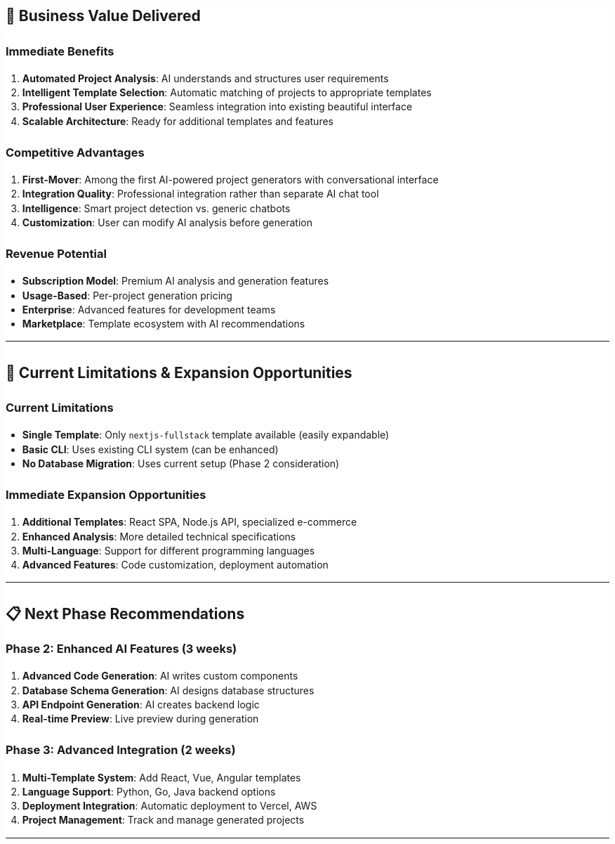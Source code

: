 
## 🎯 **Business Value Delivered**

### **Immediate Benefits**
1. **Automated Project Analysis**: AI understands and structures user requirements
2. **Intelligent Template Selection**: Automatic matching of projects to appropriate templates  
3. **Professional User Experience**: Seamless integration into existing beautiful interface
4. **Scalable Architecture**: Ready for additional templates and features

### **Competitive Advantages**
1. **First-Mover**: Among the first AI-powered project generators with conversational interface
2. **Integration Quality**: Professional integration rather than separate AI chat tool
3. **Intelligence**: Smart project detection vs. generic chatbots
4. **Customization**: User can modify AI analysis before generation

### **Revenue Potential**
- **Subscription Model**: Premium AI analysis and generation features
- **Usage-Based**: Per-project generation pricing
- **Enterprise**: Advanced features for development teams
- **Marketplace**: Template ecosystem with AI recommendations

---

## 🔄 **Current Limitations & Expansion Opportunities**

### **Current Limitations**
- **Single Template**: Only `nextjs-fullstack` template available (easily expandable)
- **Basic CLI**: Uses existing CLI system (can be enhanced)
- **No Database Migration**: Uses current setup (Phase 2 consideration)

### **Immediate Expansion Opportunities**
1. **Additional Templates**: React SPA, Node.js API, specialized e-commerce
2. **Enhanced Analysis**: More detailed technical specifications
3. **Multi-Language**: Support for different programming languages
4. **Advanced Features**: Code customization, deployment automation

---

## 📋 **Next Phase Recommendations**

### **Phase 2: Enhanced AI Features (3 weeks)**
1. **Advanced Code Generation**: AI writes custom components
2. **Database Schema Generation**: AI designs database structures  
3. **API Endpoint Generation**: AI creates backend logic
4. **Real-time Preview**: Live preview during generation

### **Phase 3: Advanced Integration (2 weeks)**
1. **Multi-Template System**: Add React, Vue, Angular templates
2. **Language Support**: Python, Go, Java backend options
3. **Deployment Integration**: Automatic deployment to Vercel, AWS
4. **Project Management**: Track and manage generated projects

---